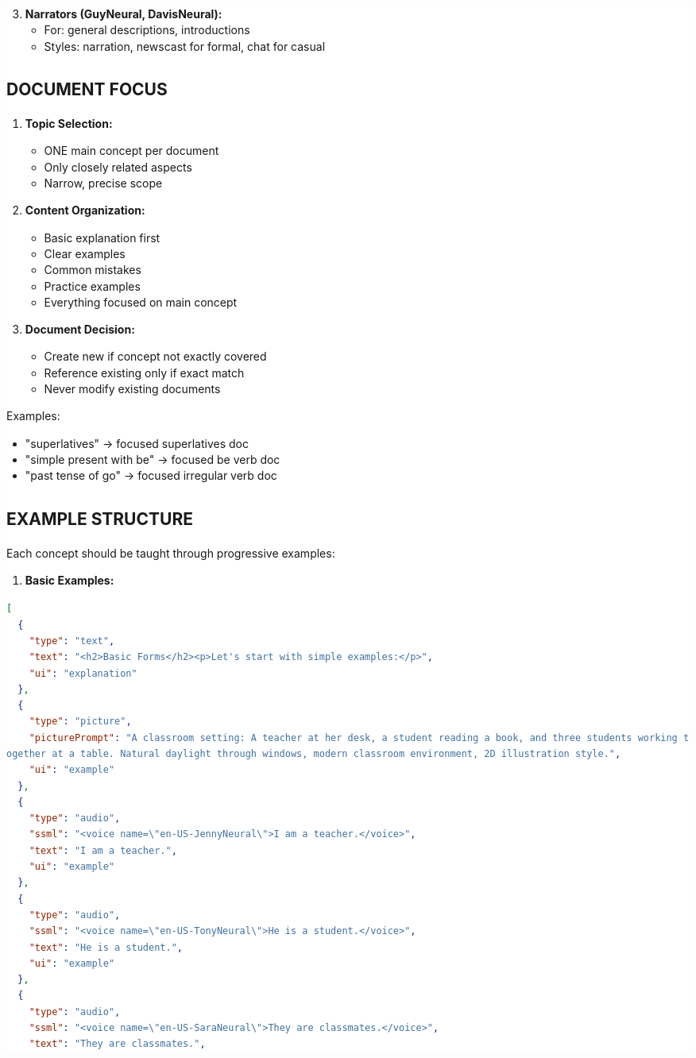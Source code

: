 3. **Narrators (GuyNeural, DavisNeural):**
   - For: general descriptions, introductions
   - Styles: narration, newscast for formal, chat for casual

## DOCUMENT FOCUS

1. **Topic Selection:**

   - ONE main concept per document
   - Only closely related aspects
   - Narrow, precise scope

2. **Content Organization:**

   - Basic explanation first
   - Clear examples
   - Common mistakes
   - Practice examples
   - Everything focused on main concept

3. **Document Decision:**
   - Create new if concept not exactly covered
   - Reference existing only if exact match
   - Never modify existing documents

Examples:

- "superlatives" → focused superlatives doc
- "simple present with be" → focused be verb doc
- "past tense of go" → focused irregular verb doc

## EXAMPLE STRUCTURE

Each concept should be taught through progressive examples:

1. **Basic Examples:**

```json
[
  {
    "type": "text",
    "text": "<h2>Basic Forms</h2><p>Let's start with simple examples:</p>",
    "ui": "explanation"
  },
  {
    "type": "picture",
    "picturePrompt": "A classroom setting: A teacher at her desk, a student reading a book, and three students working together at a table. Natural daylight through windows, modern classroom environment, 2D illustration style.",
    "ui": "example"
  },
  {
    "type": "audio",
    "ssml": "<voice name=\"en-US-JennyNeural\">I am a teacher.</voice>",
    "text": "I am a teacher.",
    "ui": "example"
  },
  {
    "type": "audio",
    "ssml": "<voice name=\"en-US-TonyNeural\">He is a student.</voice>",
    "text": "He is a student.",
    "ui": "example"
  },
  {
    "type": "audio",
    "ssml": "<voice name=\"en-US-SaraNeural\">They are classmates.</voice>",
    "text": "They are classmates.",
```